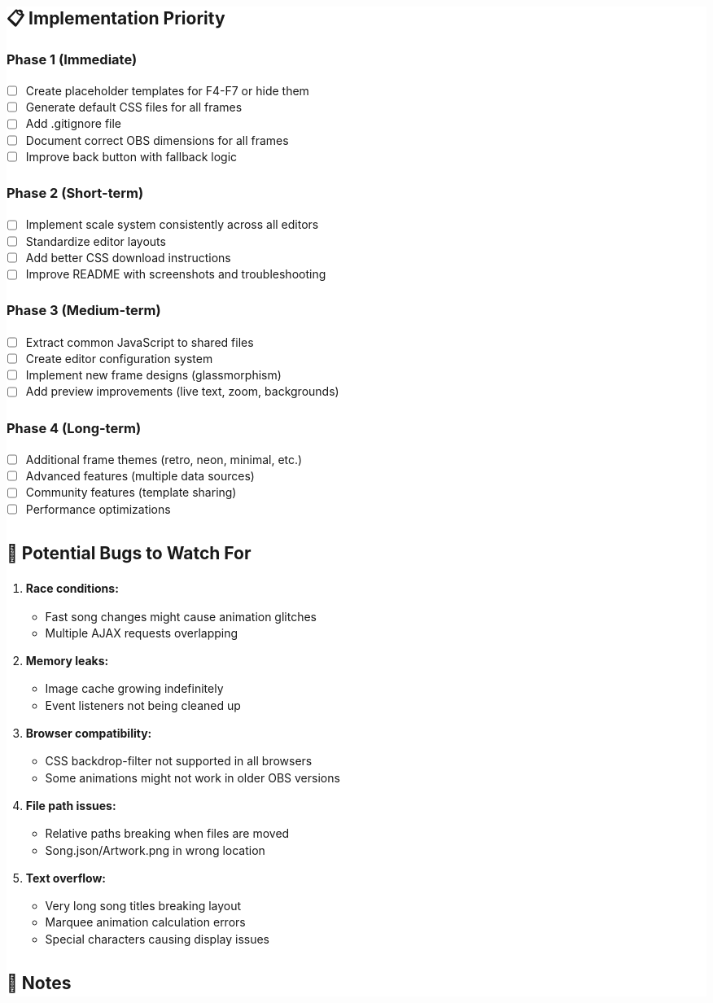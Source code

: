 ## 📋 Implementation Priority

### Phase 1 (Immediate)
- [ ] Create placeholder templates for F4-F7 or hide them
- [ ] Generate default CSS files for all frames
- [ ] Add .gitignore file
- [ ] Document correct OBS dimensions for all frames
- [ ] Improve back button with fallback logic

### Phase 2 (Short-term)
- [ ] Implement scale system consistently across all editors
- [ ] Standardize editor layouts
- [ ] Add better CSS download instructions
- [ ] Improve README with screenshots and troubleshooting

### Phase 3 (Medium-term)
- [ ] Extract common JavaScript to shared files
- [ ] Create editor configuration system
- [ ] Implement new frame designs (glassmorphism)
- [ ] Add preview improvements (live text, zoom, backgrounds)

### Phase 4 (Long-term)
- [ ] Additional frame themes (retro, neon, minimal, etc.)
- [ ] Advanced features (multiple data sources)
- [ ] Community features (template sharing)
- [ ] Performance optimizations

## 🐛 Potential Bugs to Watch For

1. **Race conditions:**
   - Fast song changes might cause animation glitches
   - Multiple AJAX requests overlapping

2. **Memory leaks:**
   - Image cache growing indefinitely
   - Event listeners not being cleaned up

3. **Browser compatibility:**
   - CSS backdrop-filter not supported in all browsers
   - Some animations might not work in older OBS versions

4. **File path issues:**
   - Relative paths breaking when files are moved
   - Song.json/Artwork.png in wrong location

5. **Text overflow:**
   - Very long song titles breaking layout
   - Marquee animation calculation errors
   - Special characters causing display issues

## 📝 Notes
